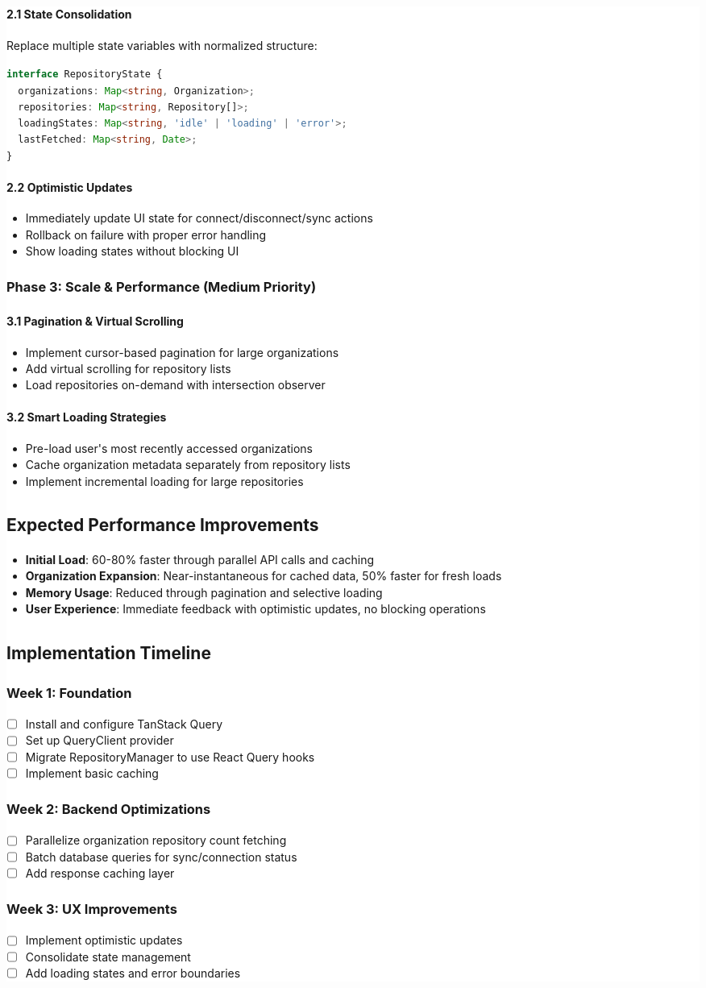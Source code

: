 #### 2.1 State Consolidation
Replace multiple state variables with normalized structure:
```typescript
interface RepositoryState {
  organizations: Map<string, Organization>;
  repositories: Map<string, Repository[]>;
  loadingStates: Map<string, 'idle' | 'loading' | 'error'>;
  lastFetched: Map<string, Date>;
}
```

#### 2.2 Optimistic Updates
- Immediately update UI state for connect/disconnect/sync actions
- Rollback on failure with proper error handling
- Show loading states without blocking UI

### Phase 3: Scale & Performance (Medium Priority)

#### 3.1 Pagination & Virtual Scrolling
- Implement cursor-based pagination for large organizations
- Add virtual scrolling for repository lists
- Load repositories on-demand with intersection observer

#### 3.2 Smart Loading Strategies
- Pre-load user's most recently accessed organizations
- Cache organization metadata separately from repository lists
- Implement incremental loading for large repositories

## Expected Performance Improvements

- **Initial Load**: 60-80% faster through parallel API calls and caching
- **Organization Expansion**: Near-instantaneous for cached data, 50% faster for fresh loads
- **Memory Usage**: Reduced through pagination and selective loading
- **User Experience**: Immediate feedback with optimistic updates, no blocking operations

## Implementation Timeline

### Week 1: Foundation
- [ ] Install and configure TanStack Query
- [ ] Set up QueryClient provider
- [ ] Migrate RepositoryManager to use React Query hooks
- [ ] Implement basic caching

### Week 2: Backend Optimizations
- [ ] Parallelize organization repository count fetching
- [ ] Batch database queries for sync/connection status
- [ ] Add response caching layer

### Week 3: UX Improvements
- [ ] Implement optimistic updates
- [ ] Consolidate state management
- [ ] Add loading states and error boundaries
